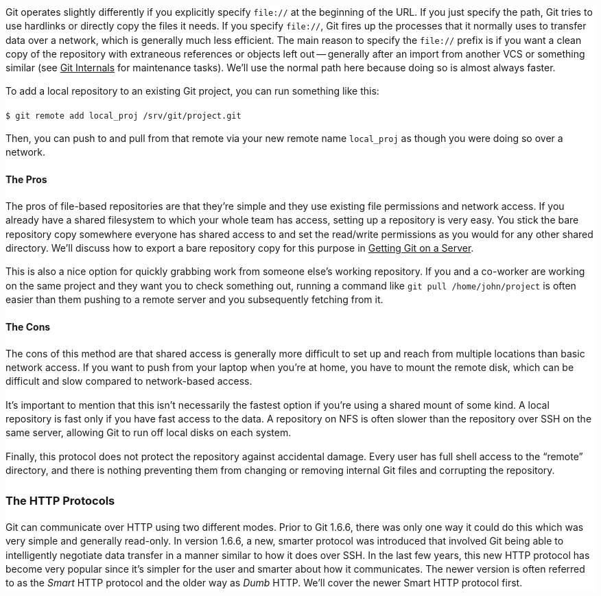 Git operates slightly differently if you explicitly specify `file://` at the beginning of the URL. If you just specify the path, Git tries to use hardlinks or directly copy the files it needs. If you specify `file://`, Git fires up the processes that it normally uses to transfer data over a network, which is generally much less efficient. The main reason to specify the `file://` prefix is if you want a clean copy of the repository with extraneous references or objects left out — generally after an import from another VCS or something similar (see [Git Internals](https://git-scm.com/book/en/v2/ch00/ch10-git-internals) for maintenance tasks). We’ll use the normal path here because doing so is almost always faster.

To add a local repository to an existing Git project, you can run something like this:

```console
$ git remote add local_proj /srv/git/project.git
```

Then, you can push to and pull from that remote via your new remote name `local_proj` as though you were doing so over a network.

#### The Pros

The pros of file-based repositories are that they’re simple and they use existing file permissions and network access. If you already have a shared filesystem to which your whole team has access, setting up a repository is very easy. You stick the bare repository copy somewhere everyone has shared access to and set the read/write permissions as you would for any other shared directory. We’ll discuss how to export a bare repository copy for this purpose in [Getting Git on a Server](https://git-scm.com/book/en/v2/ch00/_getting_git_on_a_server).

This is also a nice option for quickly grabbing work from someone else’s working repository. If you and a co-worker are working on the same project and they want you to check something out, running a command like `git pull /home/john/project` is often easier than them pushing to a remote server and you subsequently fetching from it.

#### The Cons

The cons of this method are that shared access is generally more difficult to set up and reach from multiple locations than basic network access. If you want to push from your laptop when you’re at home, you have to mount the remote disk, which can be difficult and slow compared to network-based access.

It’s important to mention that this isn’t necessarily the fastest option if you’re using a shared mount of some kind. A local repository is fast only if you have fast access to the data. A repository on NFS is often slower than the repository over SSH on the same server, allowing Git to run off local disks on each system.

Finally, this protocol does not protect the repository against accidental damage. Every user has full shell access to the “remote” directory, and there is nothing preventing them from changing or removing internal Git files and corrupting the repository.

### The HTTP Protocols

Git can communicate over HTTP using two different modes. Prior to Git 1.6.6, there was only one way it could do this which was very simple and generally read-only. In version 1.6.6, a new, smarter protocol was introduced that involved Git being able to intelligently negotiate data transfer in a manner similar to how it does over SSH. In the last few years, this new HTTP protocol has become very popular since it’s simpler for the user and smarter about how it communicates. The newer version is often referred to as the *Smart* HTTP protocol and the older way as *Dumb* HTTP. We’ll cover the newer Smart HTTP protocol first.
